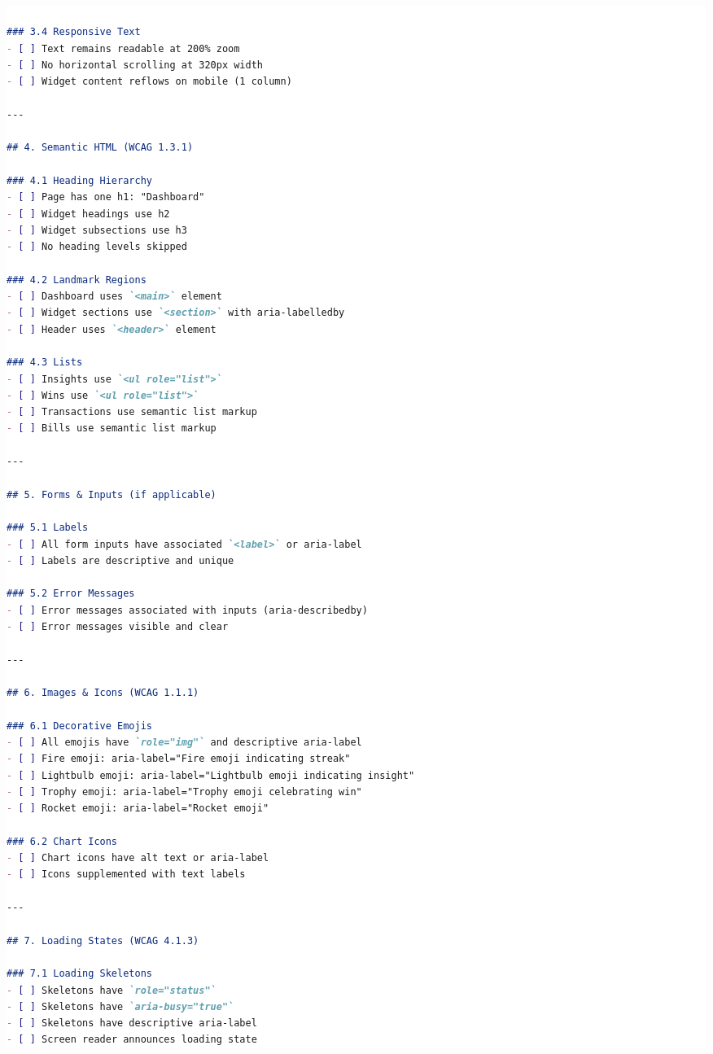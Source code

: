 ```markdown

### 3.4 Responsive Text
- [ ] Text remains readable at 200% zoom
- [ ] No horizontal scrolling at 320px width
- [ ] Widget content reflows on mobile (1 column)

---

## 4. Semantic HTML (WCAG 1.3.1)

### 4.1 Heading Hierarchy
- [ ] Page has one h1: "Dashboard"
- [ ] Widget headings use h2
- [ ] Widget subsections use h3
- [ ] No heading levels skipped

### 4.2 Landmark Regions
- [ ] Dashboard uses `<main>` element
- [ ] Widget sections use `<section>` with aria-labelledby
- [ ] Header uses `<header>` element

### 4.3 Lists
- [ ] Insights use `<ul role="list">`
- [ ] Wins use `<ul role="list">`
- [ ] Transactions use semantic list markup
- [ ] Bills use semantic list markup

---

## 5. Forms & Inputs (if applicable)

### 5.1 Labels
- [ ] All form inputs have associated `<label>` or aria-label
- [ ] Labels are descriptive and unique

### 5.2 Error Messages
- [ ] Error messages associated with inputs (aria-describedby)
- [ ] Error messages visible and clear

---

## 6. Images & Icons (WCAG 1.1.1)

### 6.1 Decorative Emojis
- [ ] All emojis have `role="img"` and descriptive aria-label
- [ ] Fire emoji: aria-label="Fire emoji indicating streak"
- [ ] Lightbulb emoji: aria-label="Lightbulb emoji indicating insight"
- [ ] Trophy emoji: aria-label="Trophy emoji celebrating win"
- [ ] Rocket emoji: aria-label="Rocket emoji"

### 6.2 Chart Icons
- [ ] Chart icons have alt text or aria-label
- [ ] Icons supplemented with text labels

---

## 7. Loading States (WCAG 4.1.3)

### 7.1 Loading Skeletons
- [ ] Skeletons have `role="status"`
- [ ] Skeletons have `aria-busy="true"`
- [ ] Skeletons have descriptive aria-label
- [ ] Screen reader announces loading state
```